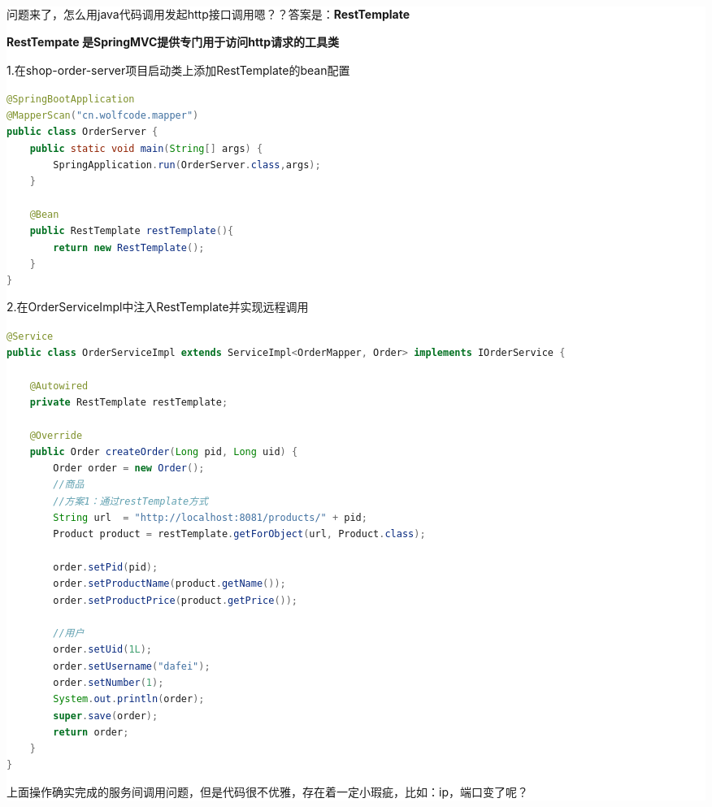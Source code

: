 问题来了，怎么用java代码调用发起http接口调用嗯？？答案是：**RestTemplate**

**RestTempate 是SpringMVC提供专门用于访问http请求的工具类**

1.在shop-order-server项目启动类上添加RestTemplate的bean配置

```java
@SpringBootApplication
@MapperScan("cn.wolfcode.mapper")
public class OrderServer {
    public static void main(String[] args) {
        SpringApplication.run(OrderServer.class,args);
    }

    @Bean
    public RestTemplate restTemplate(){
        return new RestTemplate();
    }
}
```

2.在OrderServiceImpl中注入RestTemplate并实现远程调用

```java
@Service
public class OrderServiceImpl extends ServiceImpl<OrderMapper, Order> implements IOrderService {

    @Autowired
    private RestTemplate restTemplate;

    @Override
    public Order createOrder(Long pid, Long uid) {
        Order order = new Order();
        //商品
        //方案1：通过restTemplate方式
        String url  = "http://localhost:8081/products/" + pid;
        Product product = restTemplate.getForObject(url, Product.class);

        order.setPid(pid);
        order.setProductName(product.getName());
        order.setProductPrice(product.getPrice());

        //用户
        order.setUid(1L);
        order.setUsername("dafei");
        order.setNumber(1);
        System.out.println(order);
        super.save(order);
        return order;
    }
}
```

上面操作确实完成的服务间调用问题，但是代码很不优雅，存在着一定小瑕疵，比如：ip，端口变了呢？
